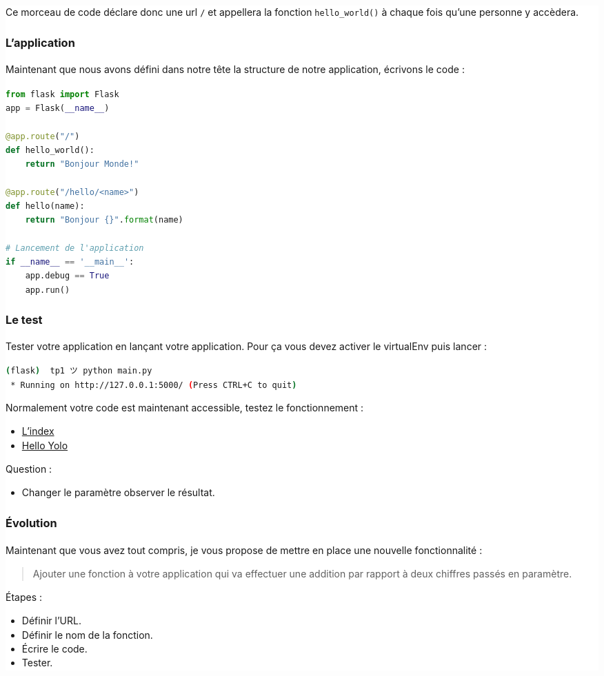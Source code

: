 Ce morceau de code déclare donc une url `/` et appellera la fonction `hello_world()` à chaque fois qu’une personne y accèdera.

### L’application

Maintenant que nous avons défini dans notre tête la structure de notre application, écrivons le code :

```python
from flask import Flask
app = Flask(__name__)

@app.route("/")
def hello_world():
    return "Bonjour Monde!"

@app.route("/hello/<name>")
def hello(name):
    return "Bonjour {}".format(name)

# Lancement de l'application
if __name__ == '__main__':
    app.debug == True
    app.run()
```

### Le test

Tester votre application en lançant votre application. Pour ça vous devez activer le virtualEnv puis lancer :

```sh
(flask)  tp1 ツ python main.py
 * Running on http://127.0.0.1:5000/ (Press CTRL+C to quit)
```

Normalement votre code est maintenant accessible, testez le fonctionnement :

- [L’index](http://127.0.0.1:5000/)
- [Hello Yolo](http://127.0.0.1:5000/hello/Yolo)

Question :

- Changer le paramètre observer le résultat.

### Évolution

Maintenant que vous avez tout compris, je vous propose de mettre en place une nouvelle fonctionnalité :

> Ajouter une fonction à votre application qui va effectuer une addition par rapport à deux chiffres passés en paramètre.

Étapes :

- Définir l’URL.
- Définir le nom de la fonction.
- Écrire le code.
- Tester.

